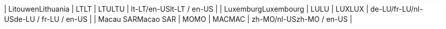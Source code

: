| <span data-ttu-id="3fa3e-629">Litouwen</span><span class="sxs-lookup"><span data-stu-id="3fa3e-629">Lithuania</span></span>                                | <span data-ttu-id="3fa3e-630">LT</span><span class="sxs-lookup"><span data-stu-id="3fa3e-630">LT</span></span>                       | <span data-ttu-id="3fa3e-631">LTU</span><span class="sxs-lookup"><span data-stu-id="3fa3e-631">LTU</span></span>                      | <span data-ttu-id="3fa3e-632">lt-LT/en-US</span><span class="sxs-lookup"><span data-stu-id="3fa3e-632">lt-LT / en-US</span></span>                         |
| <span data-ttu-id="3fa3e-633">Luxemburg</span><span class="sxs-lookup"><span data-stu-id="3fa3e-633">Luxembourg</span></span>                               | <span data-ttu-id="3fa3e-634">LU</span><span class="sxs-lookup"><span data-stu-id="3fa3e-634">LU</span></span>                       | <span data-ttu-id="3fa3e-635">LUX</span><span class="sxs-lookup"><span data-stu-id="3fa3e-635">LUX</span></span>                      | <span data-ttu-id="3fa3e-636">de-LU/fr-LU/nl-US</span><span class="sxs-lookup"><span data-stu-id="3fa3e-636">de-LU / fr-LU / en-US</span></span>                 |
| <span data-ttu-id="3fa3e-637">Macau SAR</span><span class="sxs-lookup"><span data-stu-id="3fa3e-637">Macao SAR</span></span>                                | <span data-ttu-id="3fa3e-638">MO</span><span class="sxs-lookup"><span data-stu-id="3fa3e-638">MO</span></span>                       | <span data-ttu-id="3fa3e-639">MAC</span><span class="sxs-lookup"><span data-stu-id="3fa3e-639">MAC</span></span>                      | <span data-ttu-id="3fa3e-640">zh-MO/nl-US</span><span class="sxs-lookup"><span data-stu-id="3fa3e-640">zh-MO / en-US</span></span>                         |
